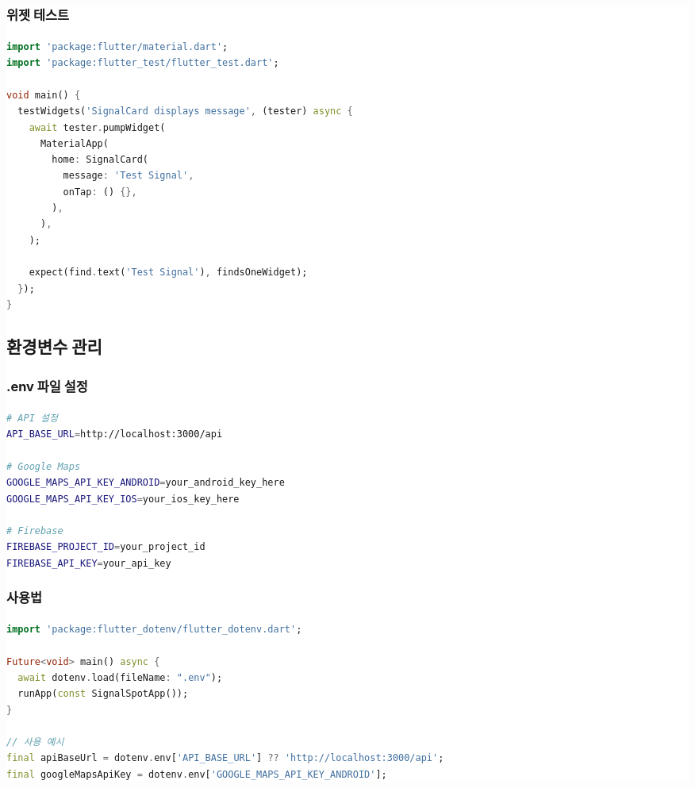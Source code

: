 ### 위젯 테스트
```dart
import 'package:flutter/material.dart';
import 'package:flutter_test/flutter_test.dart';

void main() {
  testWidgets('SignalCard displays message', (tester) async {
    await tester.pumpWidget(
      MaterialApp(
        home: SignalCard(
          message: 'Test Signal',
          onTap: () {},
        ),
      ),
    );
    
    expect(find.text('Test Signal'), findsOneWidget);
  });
}
```

## 환경변수 관리

### .env 파일 설정
```bash
# API 설정
API_BASE_URL=http://localhost:3000/api

# Google Maps
GOOGLE_MAPS_API_KEY_ANDROID=your_android_key_here
GOOGLE_MAPS_API_KEY_IOS=your_ios_key_here

# Firebase
FIREBASE_PROJECT_ID=your_project_id
FIREBASE_API_KEY=your_api_key
```

### 사용법
```dart
import 'package:flutter_dotenv/flutter_dotenv.dart';

Future<void> main() async {
  await dotenv.load(fileName: ".env");
  runApp(const SignalSpotApp());
}

// 사용 예시
final apiBaseUrl = dotenv.env['API_BASE_URL'] ?? 'http://localhost:3000/api';
final googleMapsApiKey = dotenv.env['GOOGLE_MAPS_API_KEY_ANDROID'];
```
